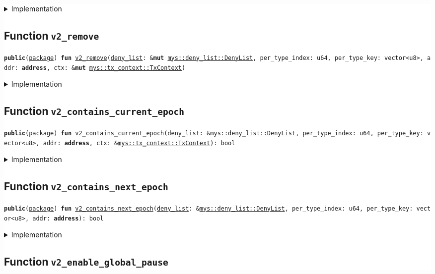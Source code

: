 

<details><summary>Implementation</summary></details>

<a name="mys_deny_list_v2_remove"></a>

## Function `v2_remove`



<pre><code><b>public</b>(<a href="../mys/package.md#mys_package">package</a>) <b>fun</b> <a href="../mys/deny_list.md#mys_deny_list_v2_remove">v2_remove</a>(<a href="../mys/deny_list.md#mys_deny_list">deny_list</a>: &<b>mut</b> <a href="../mys/deny_list.md#mys_deny_list_DenyList">mys::deny_list::DenyList</a>, per_type_index: u64, per_type_key: vector&lt;u8&gt;, addr: <b>address</b>, ctx: &<b>mut</b> <a href="../mys/tx_context.md#mys_tx_context_TxContext">mys::tx_context::TxContext</a>)
</code></pre>



<details><summary>Implementation</summary></details>

<a name="mys_deny_list_v2_contains_current_epoch"></a>

## Function `v2_contains_current_epoch`



<pre><code><b>public</b>(<a href="../mys/package.md#mys_package">package</a>) <b>fun</b> <a href="../mys/deny_list.md#mys_deny_list_v2_contains_current_epoch">v2_contains_current_epoch</a>(<a href="../mys/deny_list.md#mys_deny_list">deny_list</a>: &<a href="../mys/deny_list.md#mys_deny_list_DenyList">mys::deny_list::DenyList</a>, per_type_index: u64, per_type_key: vector&lt;u8&gt;, addr: <b>address</b>, ctx: &<a href="../mys/tx_context.md#mys_tx_context_TxContext">mys::tx_context::TxContext</a>): bool
</code></pre>



<details><summary>Implementation</summary></details>

<a name="mys_deny_list_v2_contains_next_epoch"></a>

## Function `v2_contains_next_epoch`



<pre><code><b>public</b>(<a href="../mys/package.md#mys_package">package</a>) <b>fun</b> <a href="../mys/deny_list.md#mys_deny_list_v2_contains_next_epoch">v2_contains_next_epoch</a>(<a href="../mys/deny_list.md#mys_deny_list">deny_list</a>: &<a href="../mys/deny_list.md#mys_deny_list_DenyList">mys::deny_list::DenyList</a>, per_type_index: u64, per_type_key: vector&lt;u8&gt;, addr: <b>address</b>): bool
</code></pre>



<details><summary>Implementation</summary></details>

<a name="mys_deny_list_v2_enable_global_pause"></a>

## Function `v2_enable_global_pause`
